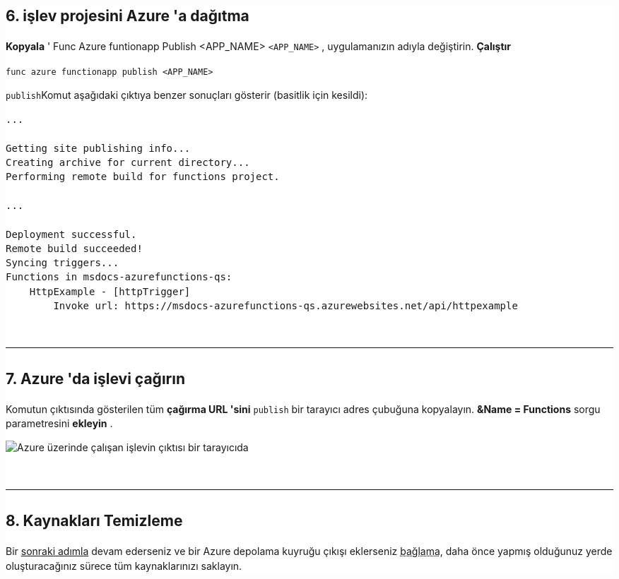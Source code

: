 ## <a name="6-deploy-the-function-project-to-azure"></a>6. işlev projesini Azure 'a dağıtma


**Kopyala** ' Func Azure funtionapp Publish <APP_NAME>  `<APP_NAME>` , uygulamanızın adıyla değiştirin.
**Çalıştır**

```console
func azure functionapp publish <APP_NAME>
```

`publish`Komut aşağıdaki çıktıya benzer sonuçları gösterir (basitlik için kesildi):

<pre class="is-monospace is-size-small has-padding-medium has-background-tertiary has-text-tertiary-invert">
...

Getting site publishing info...
Creating archive for current directory...
Performing remote build for functions project.

...

Deployment successful.
Remote build succeeded!
Syncing triggers...
Functions in msdocs-azurefunctions-qs:
    HttpExample - [httpTrigger]
        Invoke url: https://msdocs-azurefunctions-qs.azurewebsites.net/api/httpexample
</pre>

<br/>

---

## <a name="7-invoke-the-function-on-azure"></a>7. Azure 'da işlevi çağırın

Komutun çıktısında gösterilen tüm **çağırma URL 'sini** `publish` bir tarayıcı adres çubuğuna kopyalayın. **&Name = Functions** sorgu parametresini **ekleyin** . 

![Azure üzerinde çalışan işlevin çıktısı bir tarayıcıda](../../includes/media/functions-run-remote-azure-cli/function-test-cloud-browser.png)

<br/>

---

## <a name="8-clean-up-resources"></a>8. Kaynakları Temizleme

Bir [sonraki adımla](#next-steps) devam ederseniz ve bir Azure depolama kuyruğu çıkışı eklerseniz <abbr title="Bir işlev ve diğer kaynaklar arasında bildirime dayalı bağlantı. Giriş bağlama işlevine veri sağlar; çıkış bağlama, işlevden diğer kaynaklara veri sağlar.">bağlama</abbr>, daha önce yapmış olduğunuz yerde oluşturacağınız sürece tüm kaynaklarınızı saklayın.
